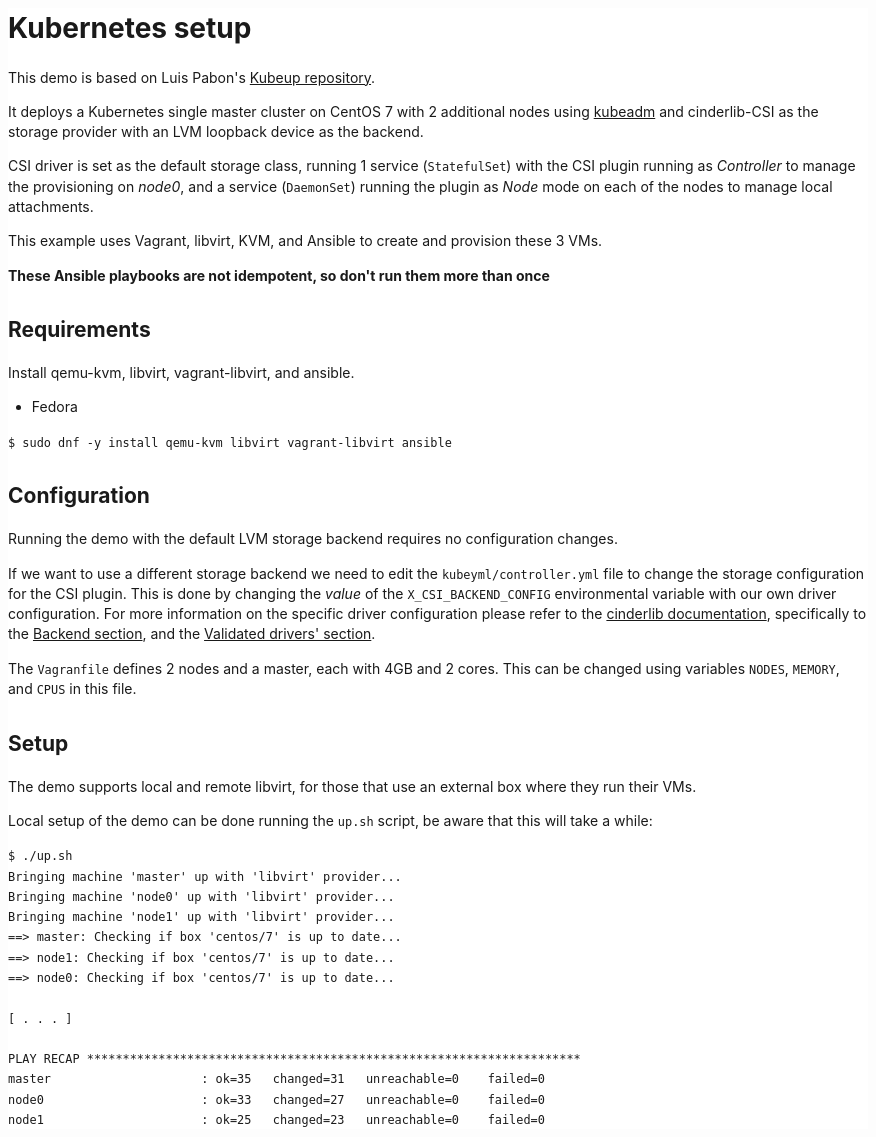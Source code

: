 # Kubernetes setup

This demo is based on Luis Pabon's [Kubeup repository](https://github.com/lpabon/kubeup).

It deploys a Kubernetes single master cluster on CentOS 7 with 2 additional nodes using [kubeadm](http://kubernetes.io/docs/admin/kubeadm/) and cinderlib-CSI as the storage provider with an LVM loopback device as the backend.

CSI driver is set as the default storage class, running 1 service (`StatefulSet`) with the CSI plugin running as *Controller* to manage the provisioning on *node0*, and a service (`DaemonSet`) running the plugin as *Node* mode on each of the nodes to manage local attachments.

This example uses Vagrant, libvirt, KVM, and Ansible to create and provision these 3 VMs.

**These Ansible playbooks are not idempotent, so don't run them more than once**

## Requirements

Install qemu-kvm, libvirt, vagrant-libvirt, and ansible.

* Fedora

```
$ sudo dnf -y install qemu-kvm libvirt vagrant-libvirt ansible
```


## Configuration

Running the demo with the default LVM storage backend requires no configuration changes.

If we want to use a different storage backend we need to edit the `kubeyml/controller.yml` file to change the storage configuration for the CSI plugin. This is done by changing the *value* of the `X_CSI_BACKEND_CONFIG` environmental variable with our own driver configuration.  For more information on the specific driver configuration please refer to the [cinderlib documentation](https://cinderlib.readthedocs.io), specifically to the [Backend section](https://cinderlib.readthedocs.io/en/latest/topics/backends.html), and the [Validated drivers' section](https://cinderlib.readthedocs.io/en/latest/validated_backends.html).

The `Vagranfile` defines 2 nodes and a master, each with 4GB and 2 cores.  This can be changed using variables `NODES`, `MEMORY`, and `CPUS` in this file.


## Setup

The demo supports local and remote libvirt, for those that use an external box where they run their VMs.

Local setup of the demo can be done running the `up.sh` script, be aware that this will take a while:

```
$ ./up.sh
Bringing machine 'master' up with 'libvirt' provider...
Bringing machine 'node0' up with 'libvirt' provider...
Bringing machine 'node1' up with 'libvirt' provider...
==> master: Checking if box 'centos/7' is up to date...
==> node1: Checking if box 'centos/7' is up to date...
==> node0: Checking if box 'centos/7' is up to date...

[ . . . ]

PLAY RECAP *********************************************************************
master                     : ok=35   changed=31   unreachable=0    failed=0
node0                      : ok=33   changed=27   unreachable=0    failed=0
node1                      : ok=25   changed=23   unreachable=0    failed=0
```
